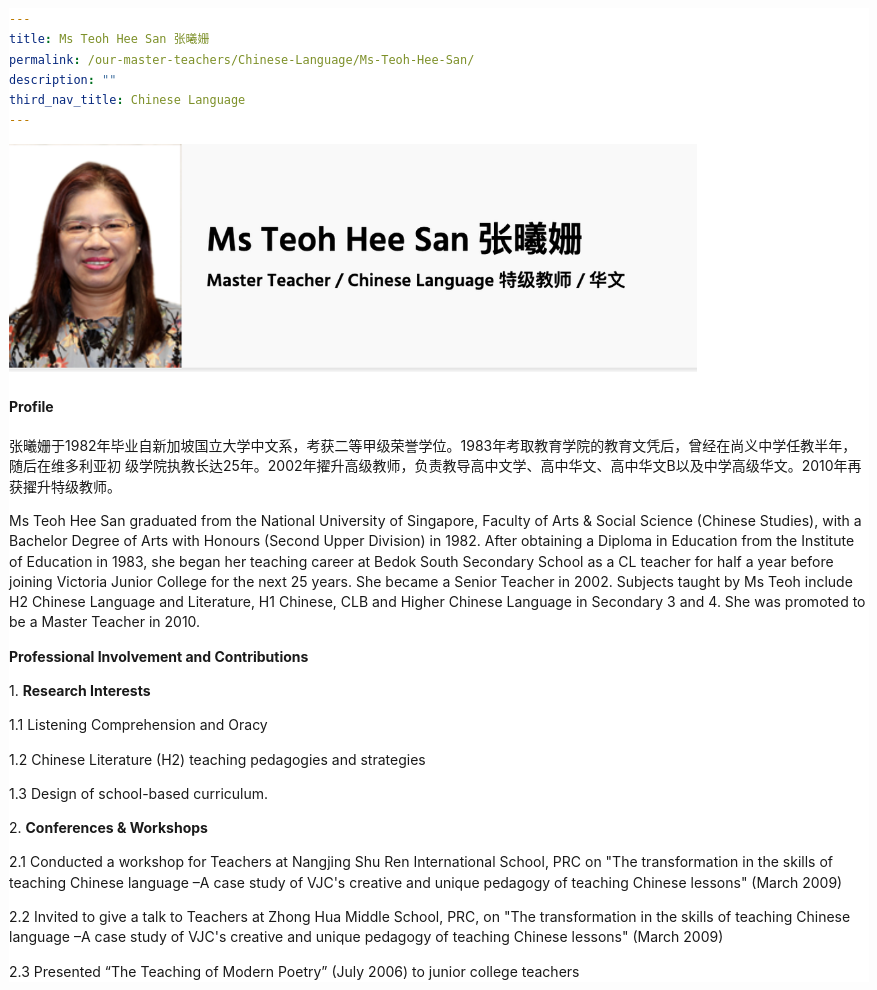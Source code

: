 ```yaml
---
title: Ms Teoh Hee San 张曦姗
permalink: /our-master-teachers/Chinese-Language/Ms-Teoh-Hee-San/
description: ""
third_nav_title: Chinese Language
---
```

<img src="/images/mt18.png" style="width:80%">

#### Profile

张曦姗于1982年毕业自新加坡国立大学中文系，考获二等甲级荣誉学位。1983年考取教育学院的教育文凭后，曾经在尚义中学任教半年，随后在维多利亚初 级学院执教长达25年。2002年擢升高级教师，负责教导高中文学、高中华文、高中华文B以及中学高级华文。2010年再获擢升特级教师。

Ms Teoh Hee San graduated from the National University of Singapore, Faculty of Arts & Social Science (Chinese Studies), with a Bachelor Degree of Arts with Honours (Second Upper Division) in 1982. After obtaining a Diploma in Education from the Institute of Education in 1983, she began her teaching career at Bedok South Secondary School as a CL teacher for half a year before joining Victoria Junior College for the next 25 years. She became a Senior Teacher in 2002. Subjects taught by Ms Teoh include H2 Chinese Language and Literature, H1 Chinese, CLB and Higher Chinese Language in Secondary 3 and 4. She was promoted to be a Master Teacher in 2010.

**Professional Involvement and Contributions**

1\.  **Research Interests**  
      
1.1 Listening Comprehension and Oracy  
      
1.2 Chinese Literature (H2) teaching pedagogies and strategies  
      
1.3 Design of school-based curriculum.  
      
    
2\.  **Conferences & Workshops**  
      
2.1 Conducted a workshop for Teachers at Nangjing Shu Ren International School, PRC on "The transformation in the skills of teaching Chinese language –A case study of VJC's creative and unique pedagogy of teaching Chinese lessons" (March 2009)  
      
2.2 Invited to give a talk to Teachers at Zhong Hua Middle School, PRC, on "The transformation in the skills of teaching Chinese language –A case study of VJC's creative and unique pedagogy of teaching Chinese lessons" (March 2009)  
      
2.3 Presented “The Teaching of Modern Poetry” (July 2006) to junior college teachers